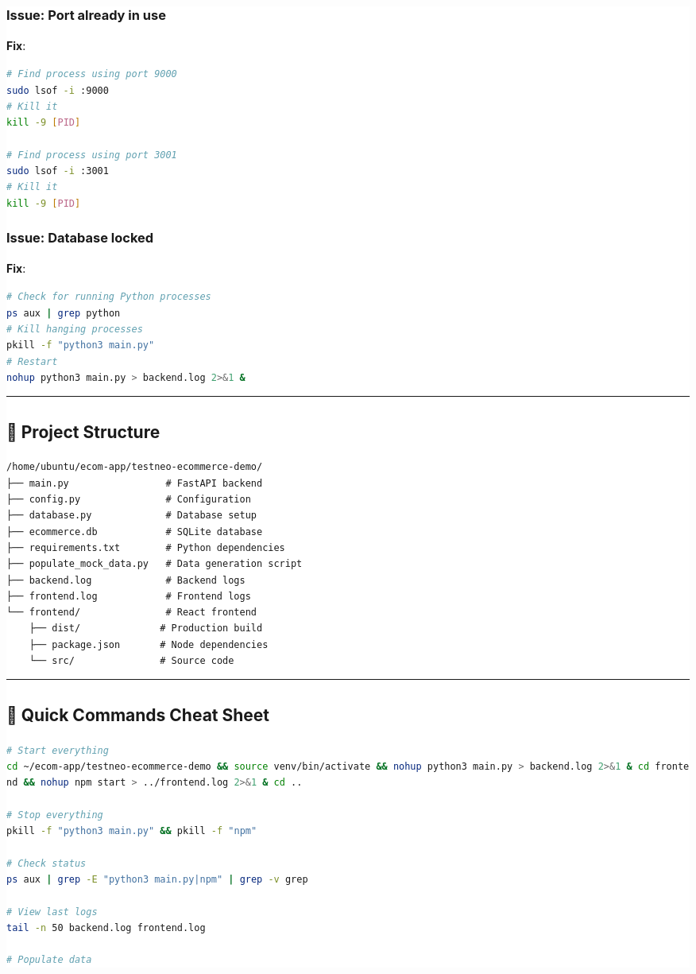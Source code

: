 ### Issue: Port already in use
**Fix**:
```bash
# Find process using port 9000
sudo lsof -i :9000
# Kill it
kill -9 [PID]

# Find process using port 3001
sudo lsof -i :3001
# Kill it
kill -9 [PID]
```

### Issue: Database locked
**Fix**:
```bash
# Check for running Python processes
ps aux | grep python
# Kill hanging processes
pkill -f "python3 main.py"
# Restart
nohup python3 main.py > backend.log 2>&1 &
```

---

## 📁 Project Structure

```
/home/ubuntu/ecom-app/testneo-ecommerce-demo/
├── main.py                 # FastAPI backend
├── config.py               # Configuration
├── database.py             # Database setup
├── ecommerce.db            # SQLite database
├── requirements.txt        # Python dependencies
├── populate_mock_data.py   # Data generation script
├── backend.log             # Backend logs
├── frontend.log            # Frontend logs
└── frontend/               # React frontend
    ├── dist/              # Production build
    ├── package.json       # Node dependencies
    └── src/               # Source code
```

---

## 🎯 Quick Commands Cheat Sheet

```bash
# Start everything
cd ~/ecom-app/testneo-ecommerce-demo && source venv/bin/activate && nohup python3 main.py > backend.log 2>&1 & cd frontend && nohup npm start > ../frontend.log 2>&1 & cd ..

# Stop everything
pkill -f "python3 main.py" && pkill -f "npm"

# Check status
ps aux | grep -E "python3 main.py|npm" | grep -v grep

# View last logs
tail -n 50 backend.log frontend.log

# Populate data
```